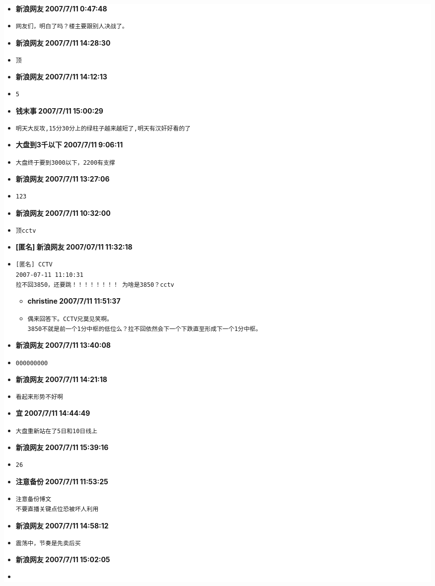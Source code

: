 - **新浪网友 2007/7/11 0:47:48**
- ```
  网友们，明白了吗？楼主要跟别人决战了。
  ```
- **新浪网友 2007/7/11 14:28:30**
- ```
  顶 
  ```
- **新浪网友 2007/7/11 14:12:13**
- ```
  5
  ```
- **钱末事 2007/7/11 15:00:29**
- ```
  明天大反攻,15分30分上的绿柱子越来越短了,明天有汉奸好看的了
  ```
- **大盘到3千以下 2007/7/11 9:06:11**
- ```
  大盘终于要到3000以下，2200有支撑 
  ```
- **新浪网友 2007/7/11 13:27:06**
- ```
  123
  ```
- **新浪网友 2007/7/11 10:32:00**
- ```
  顶cctv
  ```
- **[匿名] 新浪网友  2007/07/11 11:32:18**
- ```
  [匿名] CCTV 
  2007-07-11 11:10:31 
  拉不回3850，还要跳！！！！！！！！ 为啥是3850？cctv 
  ```
   - **christine 2007/7/11 11:51:37**
   - ```
     偶来回答下。CCTV兄莫见笑啊。
     3850不就是前一个1分中枢的低位么？拉不回依然会下一个下跌直至形成下一个1分中枢。
     ```
- **新浪网友 2007/7/11 13:40:08**
- ```
  000000000
  ```
- **新浪网友 2007/7/11 14:21:18**
- ```
  看起来形势不好啊
  ```
- **宜 2007/7/11 14:44:49**
- ```
  大盘重新站在了5日和10日线上
  ```
- **新浪网友 2007/7/11 15:39:16**
- ```
  26
  ```
- **注意备份 2007/7/11 11:53:25**
- ```
  注意备份博文
  不要直播关键点位恐被坏人利用
  ```
- **新浪网友 2007/7/11 14:58:12**
- ```
  震荡中，节奏是先卖后买
  ```
- **新浪网友 2007/7/11 15:02:05**
- ```